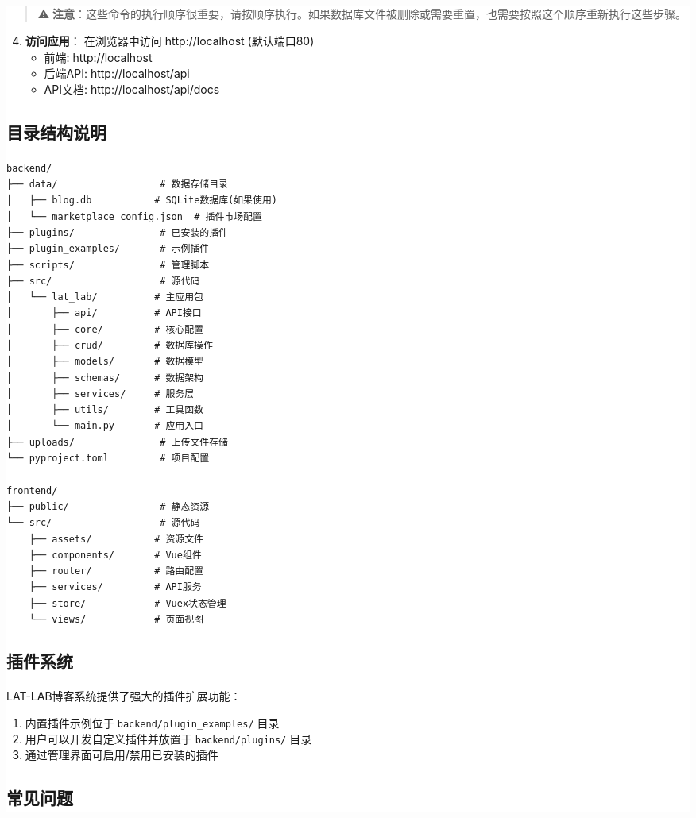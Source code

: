    > ⚠️ **注意**：这些命令的执行顺序很重要，请按顺序执行。如果数据库文件被删除或需要重置，也需要按照这个顺序重新执行这些步骤。

4. **访问应用**：
   在浏览器中访问 http://localhost (默认端口80)
   - 前端: http://localhost
   - 后端API: http://localhost/api
   - API文档: http://localhost/api/docs

## 目录结构说明

```
backend/
├── data/                  # 数据存储目录
│   ├── blog.db           # SQLite数据库(如果使用)
│   └── marketplace_config.json  # 插件市场配置
├── plugins/               # 已安装的插件
├── plugin_examples/       # 示例插件
├── scripts/               # 管理脚本
├── src/                   # 源代码
│   └── lat_lab/          # 主应用包
│       ├── api/          # API接口
│       ├── core/         # 核心配置
│       ├── crud/         # 数据库操作
│       ├── models/       # 数据模型
│       ├── schemas/      # 数据架构
│       ├── services/     # 服务层
│       ├── utils/        # 工具函数
│       └── main.py       # 应用入口
├── uploads/               # 上传文件存储
└── pyproject.toml         # 项目配置

frontend/
├── public/                # 静态资源
└── src/                   # 源代码
    ├── assets/           # 资源文件
    ├── components/       # Vue组件
    ├── router/           # 路由配置
    ├── services/         # API服务
    ├── store/            # Vuex状态管理
    └── views/            # 页面视图
```

## 插件系统

LAT-LAB博客系统提供了强大的插件扩展功能：

1. 内置插件示例位于 `backend/plugin_examples/` 目录
2. 用户可以开发自定义插件并放置于 `backend/plugins/` 目录
3. 通过管理界面可启用/禁用已安装的插件

## 常见问题
